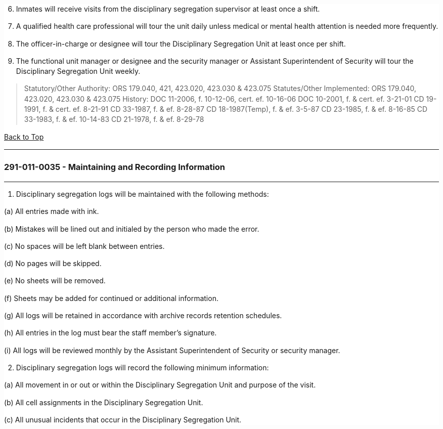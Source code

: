 6. Inmates will receive visits from the disciplinary segregation supervisor at least once a shift.

7. A qualified health care professional will tour the unit daily unless medical or mental health attention is needed more frequently.

8. The officer-in-charge or designee will tour the Disciplinary Segregation Unit at least once per shift.

9. The functional unit manager or designee and the security manager or Assistant Superintendent of Security will tour the Disciplinary Segregation Unit weekly.

> Statutory/Other Authority: ORS 179.040, 421, 423.020, 423.030 & 423.075
> Statutes/Other Implemented: ORS 179.040, 423.020, 423.030 & 423.075
> History:
> DOC 11-2006, f. 10-12-06, cert. ef. 10-16-06
> DOC 10-2001, f. & cert. ef. 3-21-01
> CD 19-1991, f. & cert. ef. 8-21-91
> CD 33-1987, f. & ef. 8-28-87
> CD 18-1987\(Temp\), f. & ef. 3-5-87
> CD 23-1985, f. & ef. 8-16-85
> CD 33-1983, f. & ef. 10-14-83
> CD 21-1978, f. & ef. 8-29-78

[Back to Top](#top "Return to Top of Page")

---

### 291-011-0035 - Maintaining and Recording Information

---

1. Disciplinary segregation logs will be maintained with the following methods:

  \(a\) All entries made with ink.

  \(b\) Mistakes will be lined out and initialed by the person who made the error.

  \(c\) No spaces will be left blank between entries.

  \(d\) No pages will be skipped.

  \(e\) No sheets will be removed.

  \(f\) Sheets may be added for continued or additional information.

  \(g\) All logs will be retained in accordance with archive records retention schedules.

  \(h\) All entries in the log must bear the staff member’s signature.

  \(i\) All logs will be reviewed monthly by the Assistant Superintendent of Security or security manager.

2. Disciplinary segregation logs will record the following minimum information:

  \(a\) All movement in or out or within the Disciplinary Segregation Unit and purpose of the visit.

  \(b\) All cell assignments in the Disciplinary Segregation Unit.

  \(c\) All unusual incidents that occur in the Disciplinary Segregation Unit.
